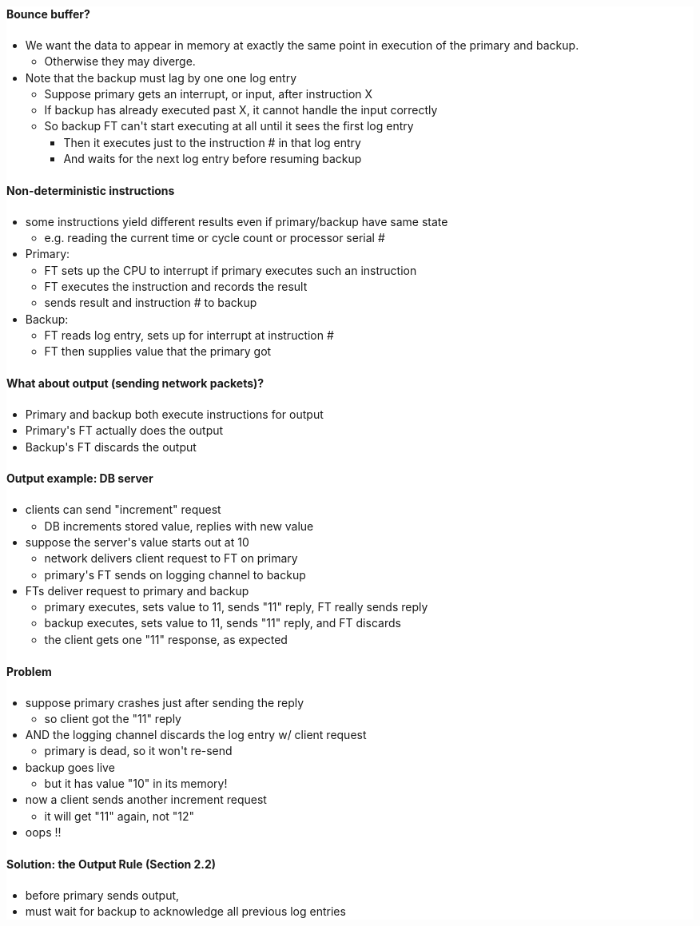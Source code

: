 ####  Bounce buffer?
- We want the data to appear in memory at exactly the same point in execution of the primary and backup.
  - Otherwise they may diverge.
- Note that the backup must lag by one one log entry
  - Suppose primary gets an interrupt, or input, after instruction X
  - If backup has already executed past X, it cannot handle the input correctly
  - So backup FT can't start executing at all until it sees the first log entry
     - Then it executes just to the instruction # in that log entry
     - And waits for the next log entry before resuming backup

#### Non-deterministic instructions
 - some instructions yield different results even if primary/backup have same state
	 - e.g. reading the current time or cycle count or processor serial #
 - Primary:
    - FT sets up the CPU to interrupt if primary executes such an instruction
    - FT executes the instruction and records the result
    - sends result and instruction # to backup
 - Backup:
    - FT reads log entry, sets up for interrupt at instruction #
    - FT then supplies value that the primary got

#### What about output (sending network packets)?
 - Primary and backup both execute instructions for output
 - Primary's FT actually does the output
 - Backup's FT discards the output

#### Output example: DB server
- clients can send "increment" request
   - DB increments stored value, replies with new value
 - suppose the server's value starts out at 10
    - network delivers client request to FT on primary
    - primary's FT sends on logging channel to backup
 - FTs deliver request to primary and backup
    - primary executes, sets value to 11, sends "11" reply, FT really sends reply
    - backup executes, sets value to 11, sends "11" reply, and FT discards
    - the client gets one "11" response, as expected

#### Problem
- suppose primary crashes just after sending the reply
    - so client got the "11" reply
 - AND the logging channel discards the log entry w/ client request
    - primary is dead, so it won't re-send
 - backup goes live
    - but it has value "10" in its memory!
 - now a client sends another increment request
    - it will get "11" again, not "12"
 - oops !!

#### Solution: the Output Rule (Section 2.2)
- before primary sends output,
- must wait for backup to acknowledge all previous log entries
